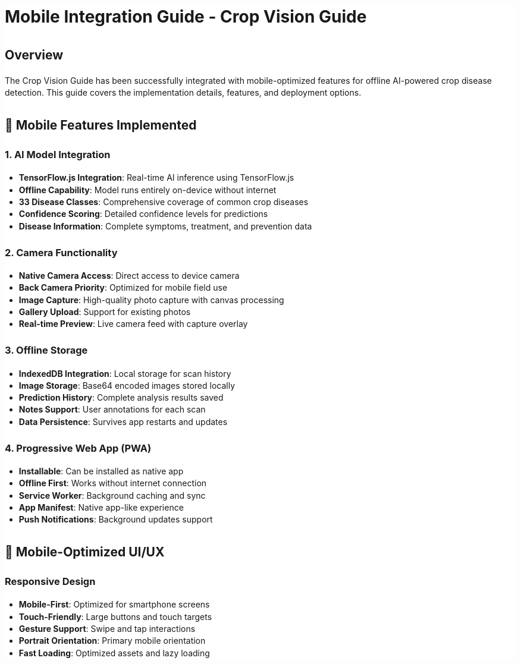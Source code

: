 # Mobile Integration Guide - Crop Vision Guide

## Overview

The Crop Vision Guide has been successfully integrated with mobile-optimized features for offline AI-powered crop disease detection. This guide covers the implementation details, features, and deployment options.

## 🚀 Mobile Features Implemented

### 1. AI Model Integration
- **TensorFlow.js Integration**: Real-time AI inference using TensorFlow.js
- **Offline Capability**: Model runs entirely on-device without internet
- **33 Disease Classes**: Comprehensive coverage of common crop diseases
- **Confidence Scoring**: Detailed confidence levels for predictions
- **Disease Information**: Complete symptoms, treatment, and prevention data

### 2. Camera Functionality
- **Native Camera Access**: Direct access to device camera
- **Back Camera Priority**: Optimized for mobile field use
- **Image Capture**: High-quality photo capture with canvas processing
- **Gallery Upload**: Support for existing photos
- **Real-time Preview**: Live camera feed with capture overlay

### 3. Offline Storage
- **IndexedDB Integration**: Local storage for scan history
- **Image Storage**: Base64 encoded images stored locally
- **Prediction History**: Complete analysis results saved
- **Notes Support**: User annotations for each scan
- **Data Persistence**: Survives app restarts and updates

### 4. Progressive Web App (PWA)
- **Installable**: Can be installed as native app
- **Offline First**: Works without internet connection
- **Service Worker**: Background caching and sync
- **App Manifest**: Native app-like experience
- **Push Notifications**: Background updates support

## 📱 Mobile-Optimized UI/UX

### Responsive Design
- **Mobile-First**: Optimized for smartphone screens
- **Touch-Friendly**: Large buttons and touch targets
- **Gesture Support**: Swipe and tap interactions
- **Portrait Orientation**: Primary mobile orientation
- **Fast Loading**: Optimized assets and lazy loading
